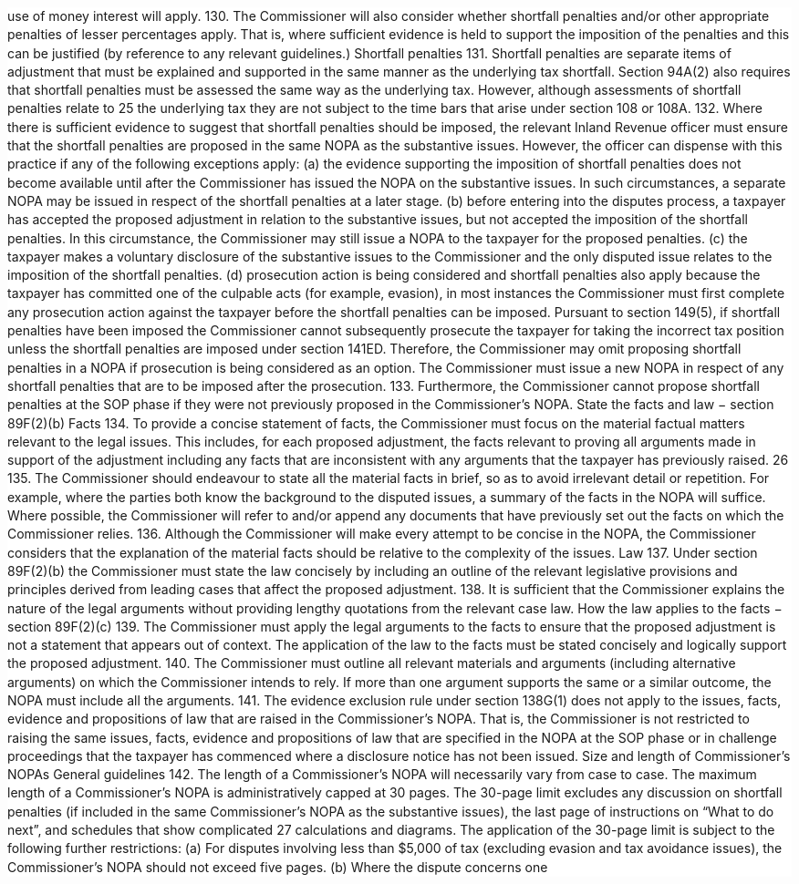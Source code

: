 use of money interest will apply. 130. The Commissioner will also consider whether shortfall penalties and/or other appropriate penalties of lesser percentages apply. That is, where sufficient evidence is held to support the imposition of the penalties and this can be justified (by reference to any relevant guidelines.) Shortfall penalties 131. Shortfall penalties are separate items of adjustment that must be explained and supported in the same manner as the underlying tax shortfall. Section 94A(2) also requires that shortfall penalties must be assessed the same way as the underlying tax. However, although assessments of shortfall penalties relate to 25 the underlying tax they are not subject to the time bars that arise under section 108 or 108A. 132. Where there is sufficient evidence to suggest that shortfall penalties should be imposed, the relevant Inland Revenue officer must ensure that the shortfall penalties are proposed in the same NOPA as the substantive issues. However, the officer can dispense with this practice if any of the following exceptions apply: (a) the evidence supporting the imposition of shortfall penalties does not become available until after the Commissioner has issued the NOPA on the substantive issues. In such circumstances, a separate NOPA may be issued in respect of the shortfall penalties at a later stage. (b) before entering into the disputes process, a taxpayer has accepted the proposed adjustment in relation to the substantive issues, but not accepted the imposition of the shortfall penalties. In this circumstance, the Commissioner may still issue a NOPA to the taxpayer for the proposed penalties. (c) the taxpayer makes a voluntary disclosure of the substantive issues to the Commissioner and the only disputed issue relates to the imposition of the shortfall penalties. (d) prosecution action is being considered and shortfall penalties also apply because the taxpayer has committed one of the culpable acts (for example, evasion), in most instances the Commissioner must first complete any prosecution action against the taxpayer before the shortfall penalties can be imposed. Pursuant to section 149(5), if shortfall penalties have been imposed the Commissioner cannot subsequently prosecute the taxpayer for taking the incorrect tax position unless the shortfall penalties are imposed under section 141ED. Therefore, the Commissioner may omit proposing shortfall penalties in a NOPA if prosecution is being considered as an option. The Commissioner must issue a new NOPA in respect of any shortfall penalties that are to be imposed after the prosecution. 133. Furthermore, the Commissioner cannot propose shortfall penalties at the SOP phase if they were not previously proposed in the Commissioner’s NOPA. State the facts and law − section 89F(2)(b) Facts 134. To provide a concise statement of facts, the Commissioner must focus on the material factual matters relevant to the legal issues. This includes, for each proposed adjustment, the facts relevant to proving all arguments made in support of the adjustment including any facts that are inconsistent with any arguments that the taxpayer has previously raised. 26 135. The Commissioner should endeavour to state all the material facts in brief, so as to avoid irrelevant detail or repetition. For example, where the parties both know the background to the disputed issues, a summary of the facts in the NOPA will suffice. Where possible, the Commissioner will refer to and/or append any documents that have previously set out the facts on which the Commissioner relies. 136. Although the Commissioner will make every attempt to be concise in the NOPA, the Commissioner considers that the explanation of the material facts should be relative to the complexity of the issues. Law 137. Under section 89F(2)(b) the Commissioner must state the law concisely by including an outline of the relevant legislative provisions and principles derived from leading cases that affect the proposed adjustment. 138. It is sufficient that the Commissioner explains the nature of the legal arguments without providing lengthy quotations from the relevant case law. How the law applies to the facts − section 89F(2)(c) 139. The Commissioner must apply the legal arguments to the facts to ensure that the proposed adjustment is not a statement that appears out of context. The application of the law to the facts must be stated concisely and logically support the proposed adjustment. 140. The Commissioner must outline all relevant materials and arguments (including alternative arguments) on which the Commissioner intends to rely. If more than one argument supports the same or a similar outcome, the NOPA must include all the arguments. 141. The evidence exclusion rule under section 138G(1) does not apply to the issues, facts, evidence and propositions of law that are raised in the Commissioner’s NOPA. That is, the Commissioner is not restricted to raising the same issues, facts, evidence and propositions of law that are specified in the NOPA at the SOP phase or in challenge proceedings that the taxpayer has commenced where a disclosure notice has not been issued. Size and length of Commissioner’s NOPAs General guidelines 142. The length of a Commissioner’s NOPA will necessarily vary from case to case. The maximum length of a Commissioner’s NOPA is administratively capped at 30 pages. The 30-page limit excludes any discussion on shortfall penalties (if included in the same Commissioner’s NOPA as the substantive issues), the last page of instructions on “What to do next”, and schedules that show complicated 27 calculations and diagrams. The application of the 30-page limit is subject to the following further restrictions: (a) For disputes involving less than $5,000 of tax (excluding evasion and tax avoidance issues), the Commissioner’s NOPA should not exceed five pages. (b) Where the dispute concerns one